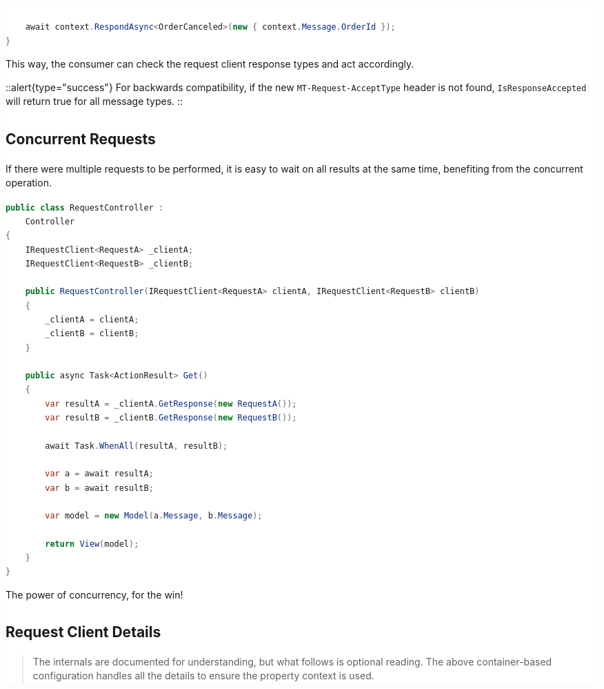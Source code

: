 ```csharp

    await context.RespondAsync<OrderCanceled>(new { context.Message.OrderId });
}
```

This way, the consumer can check the request client response types and act accordingly.

::alert{type="success"}
For backwards compatibility, if the new `MT-Request-AcceptType` header is not found, `IsResponseAccepted` will return true for all message types.
::

## Concurrent Requests

If there were multiple requests to be performed, it is easy to wait on all results at the same time, benefiting from the concurrent operation.

```csharp
public class RequestController : 
    Controller
{
    IRequestClient<RequestA> _clientA;
    IRequestClient<RequestB> _clientB;

    public RequestController(IRequestClient<RequestA> clientA, IRequestClient<RequestB> clientB)
    {
        _clientA = clientA;
        _clientB = clientB;
    }

    public async Task<ActionResult> Get()
    {
        var resultA = _clientA.GetResponse(new RequestA());
        var resultB = _clientB.GetResponse(new RequestB());

        await Task.WhenAll(resultA, resultB);

        var a = await resultA;
        var b = await resultB;

        var model = new Model(a.Message, b.Message);

        return View(model);
    }
}
```

The power of concurrency, for the win!

## Request Client Details

> The internals are documented for understanding, but what follows is optional reading. The above container-based configuration handles all the details to ensure the property context is used.
